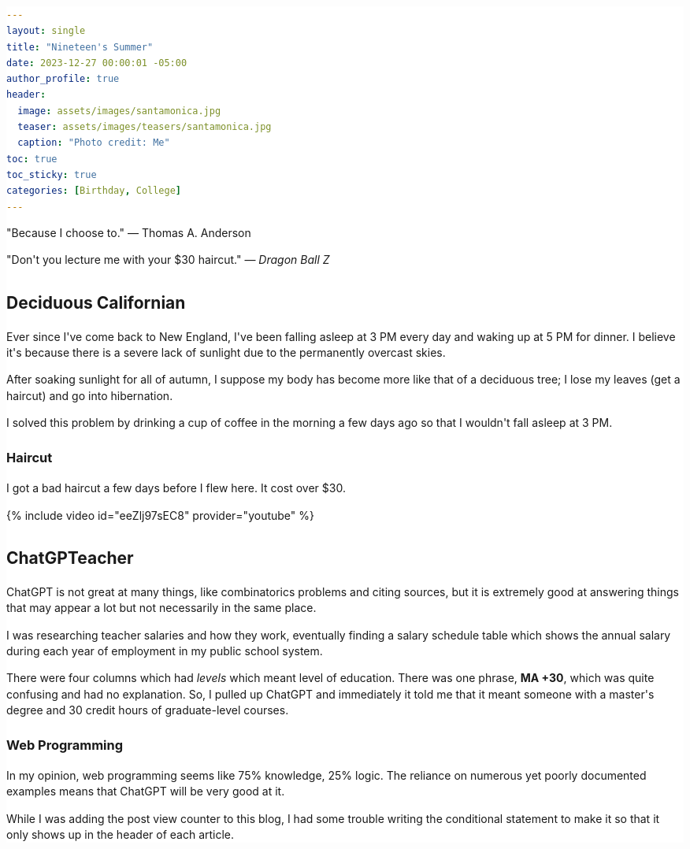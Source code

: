 ```yaml
---
layout: single
title: "Nineteen's Summer"
date: 2023-12-27 00:00:01 -05:00
author_profile: true
header: 
  image: assets/images/santamonica.jpg
  teaser: assets/images/teasers/santamonica.jpg
  caption: "Photo credit: Me" 
toc: true
toc_sticky: true
categories: [Birthday, College]
---
```


"Because I choose to." — Thomas A. Anderson

"Don't you lecture me with your $30 haircut." — *Dragon Ball Z*

## Deciduous Californian
Ever since I've come back to New England, I've been falling asleep at 3 PM every day and waking up at 5 PM for dinner. I believe it's because there is a severe lack of sunlight due to the permanently overcast skies. 

After soaking sunlight for all of autumn, I suppose my body has become more like that of a deciduous tree; I lose my leaves (get a haircut) and go into hibernation.

I solved this problem by drinking a cup of coffee in the morning a few days ago so that I wouldn't fall asleep at 3 PM. 

### Haircut
I got a bad haircut a few days before I flew here. It cost over $30. 

{% include video id="eeZlj97sEC8" provider="youtube" %}

## ChatGPTeacher
ChatGPT is not great at many things, like combinatorics problems and citing sources, but it is extremely good at answering things that may appear a lot but not necessarily in the same place. 

I was researching teacher salaries and how they work, eventually finding a salary schedule table which shows the annual salary during each year of employment in my public school system. 

There were four columns which had *levels* which meant level of education. There was one phrase, **MA +30**, which was quite confusing and had no explanation. So, I pulled up ChatGPT and immediately it told me that it meant someone with a master's degree and 30 credit hours of graduate-level courses. 

### Web Programming
In my opinion, web programming seems like 75% knowledge, 25% logic. The reliance on numerous yet poorly documented examples means that ChatGPT will be very good at it. 

While I was adding the post view counter to this blog, I had some trouble writing the conditional statement to make it so that it only shows up in the header of each article. 


[^1]: *The Freewheelin' Bob Dylan* (1963)
[^2]: *Dr. Phil* (2002-23)
[^3]: ChatGPT was once again the only useful source for the niche question of whether to italicize brand names. 
[^4]: This sentence is just insanely funny when you look at the big picture. 
[^5]: A very DMO joke.